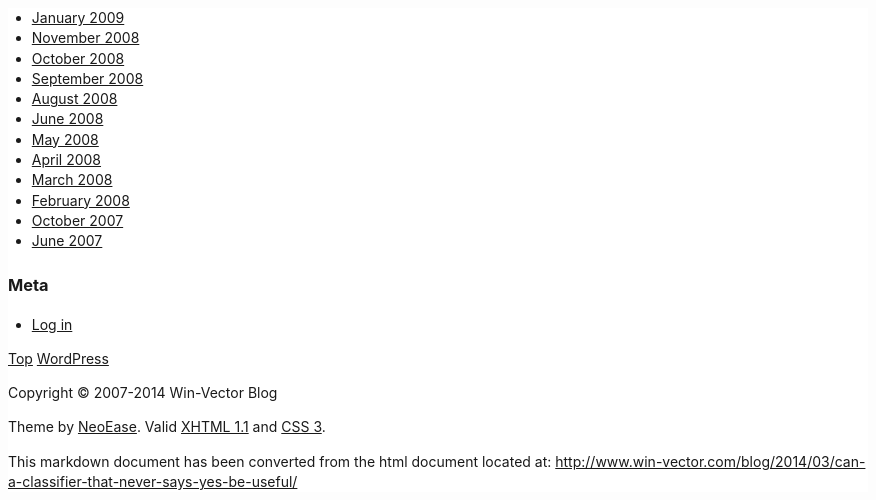 -   [January 2009](http://www.win-vector.com/blog/2009/01/)
-   [November 2008](http://www.win-vector.com/blog/2008/11/)
-   [October 2008](http://www.win-vector.com/blog/2008/10/)
-   [September 2008](http://www.win-vector.com/blog/2008/09/)
-   [August 2008](http://www.win-vector.com/blog/2008/08/)
-   [June 2008](http://www.win-vector.com/blog/2008/06/)
-   [May 2008](http://www.win-vector.com/blog/2008/05/)
-   [April 2008](http://www.win-vector.com/blog/2008/04/)
-   [March 2008](http://www.win-vector.com/blog/2008/03/)
-   [February 2008](http://www.win-vector.com/blog/2008/02/)
-   [October 2007](http://www.win-vector.com/blog/2007/10/)
-   [June 2007](http://www.win-vector.com/blog/2007/06/)

### Meta

-   [Log in](http://www.win-vector.com/blog/wp-login.php)

[Top](#) [WordPress](http://wordpress.org/)

Copyright © 2007-2014 Win-Vector Blog

Theme by [NeoEase](http://www.neoease.com/). Valid [XHTML
1.1](http://validator.w3.org/check?uri=referer) and [CSS
3](http://jigsaw.w3.org/css-validator/check/referer?profile=css3).

This markdown document has been converted from the html document located at:
http://www.win-vector.com/blog/2014/03/can-a-classifier-that-never-says-yes-be-useful/
